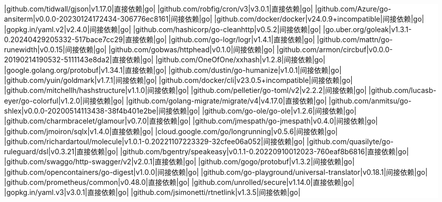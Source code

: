 |github.com/tidwall/gjson|v1.17.0|直接依赖|go|
|github.com/robfig/cron/v3|v3.0.1|直接依赖|go|
|github.com/Azure/go-ansiterm|v0.0.0-20230124172434-306776ec8161|间接依赖|go|
|github.com/docker/docker|v24.0.9+incompatible|间接依赖|go|
|gopkg.in/yaml.v2|v2.4.0|间接依赖|go|
|github.com/hashicorp/go-cleanhttp|v0.5.2|间接依赖|go|
|go.uber.org/goleak|v1.3.1-0.20240429205332-517bace7cc29|直接依赖|go|
|github.com/go-logr/logr|v1.4.1|直接依赖|go|
|github.com/mattn/go-runewidth|v0.0.15|间接依赖|go|
|github.com/gobwas/httphead|v0.1.0|间接依赖|go|
|github.com/armon/circbuf|v0.0.0-20190214190532-5111143e8da2|直接依赖|go|
|github.com/OneOfOne/xxhash|v1.2.8|间接依赖|go|
|google.golang.org/protobuf|v1.34.1|直接依赖|go|
|github.com/dustin/go-humanize|v1.0.1|间接依赖|go|
|github.com/yuin/goldmark|v1.7.1|间接依赖|go|
|github.com/docker/cli|v23.0.5+incompatible|间接依赖|go|
|github.com/mitchellh/hashstructure|v1.1.0|间接依赖|go|
|github.com/pelletier/go-toml/v2|v2.2.2|间接依赖|go|
|github.com/lucasb-eyer/go-colorful|v1.2.0|间接依赖|go|
|github.com/golang-migrate/migrate/v4|v4.17.0|直接依赖|go|
|github.com/anmitsu/go-shlex|v0.0.0-20200514113438-38f4b401e2be|间接依赖|go|
|github.com/go-ole/go-ole|v1.2.6|间接依赖|go|
|github.com/charmbracelet/glamour|v0.7.0|直接依赖|go|
|github.com/jmespath/go-jmespath|v0.4.0|间接依赖|go|
|github.com/jmoiron/sqlx|v1.4.0|直接依赖|go|
|cloud.google.com/go/longrunning|v0.5.6|间接依赖|go|
|github.com/richardartoul/molecule|v1.0.1-0.20221107223329-32cfee06a052|间接依赖|go|
|github.com/quasilyte/go-ruleguard/dsl|v0.3.21|直接依赖|go|
|github.com/bgentry/speakeasy|v0.1.1-0.20220910012023-760eaf8b6816|直接依赖|go|
|github.com/swaggo/http-swagger/v2|v2.0.1|直接依赖|go|
|github.com/gogo/protobuf|v1.3.2|间接依赖|go|
|github.com/opencontainers/go-digest|v1.0.0|间接依赖|go|
|github.com/go-playground/universal-translator|v0.18.1|间接依赖|go|
|github.com/prometheus/common|v0.48.0|直接依赖|go|
|github.com/unrolled/secure|v1.14.0|直接依赖|go|
|gopkg.in/yaml.v3|v3.0.1|直接依赖|go|
|github.com/jsimonetti/rtnetlink|v1.3.5|间接依赖|go|